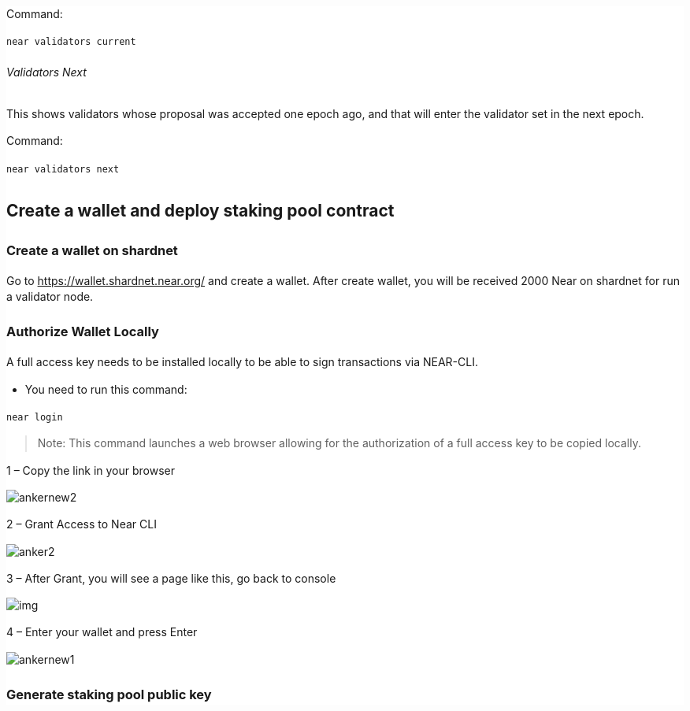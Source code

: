 Command:
```
near validators current
```



###### Validators Next
This shows validators whose proposal was accepted one epoch ago, and that will enter the validator set in the next epoch.

Command:
```
near validators next
```

## Create a wallet and deploy staking pool contract

### Create a wallet on shardnet

Go to https://wallet.shardnet.near.org/ and create a wallet. After create wallet, you will be received 2000 Near on shardnet for run a validator node.

### Authorize Wallet Locally

A full access key needs to be installed locally to be able to sign transactions via NEAR-CLI.


* You need to run this command:

```bash
near login
```

> Note: This command launches a web browser allowing for the authorization of a full access key to be copied locally.

1 – Copy the link in your browser

![ankernew2](https://user-images.githubusercontent.com/109784256/180375718-a8c7a469-e030-4ae1-9c90-23e183a9c2d0.PNG)


2 – Grant Access to Near CLI

![anker2](https://user-images.githubusercontent.com/109784256/180375781-28d0b99a-e242-4f27-a429-9235356738f4.PNG)


3 – After Grant, you will see a page like this, go back to console

![img](https://github.com/near/stakewars-iii/blob/main/challenges/images/4.png)

4 – Enter your wallet and press Enter

![ankernew1](https://user-images.githubusercontent.com/109784256/180375823-1dc738b3-42bb-445b-8f4a-4f224d1fdbcb.PNG)


### Generate staking pool public key
